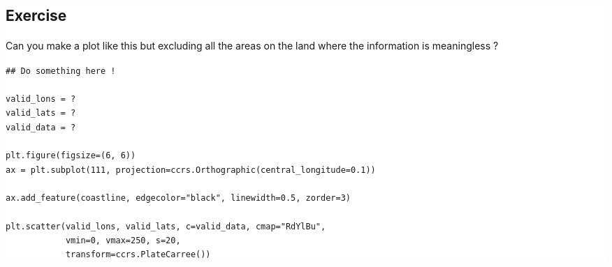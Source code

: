 ## Exercise

Can you make a plot like this but excluding all the areas on the land where the information is meaningless ?

```{code-cell} ipython3
## Do something here !

valid_lons = ?
valid_lats = ?
valid_data = ?

plt.figure(figsize=(6, 6))
ax = plt.subplot(111, projection=ccrs.Orthographic(central_longitude=0.1))

ax.add_feature(coastline, edgecolor="black", linewidth=0.5, zorder=3)

plt.scatter(valid_lons, valid_lats, c=valid_data, cmap="RdYlBu",
            vmin=0, vmax=250, s=20,
            transform=ccrs.PlateCarree())
```

```{code-cell} ipython3

```
